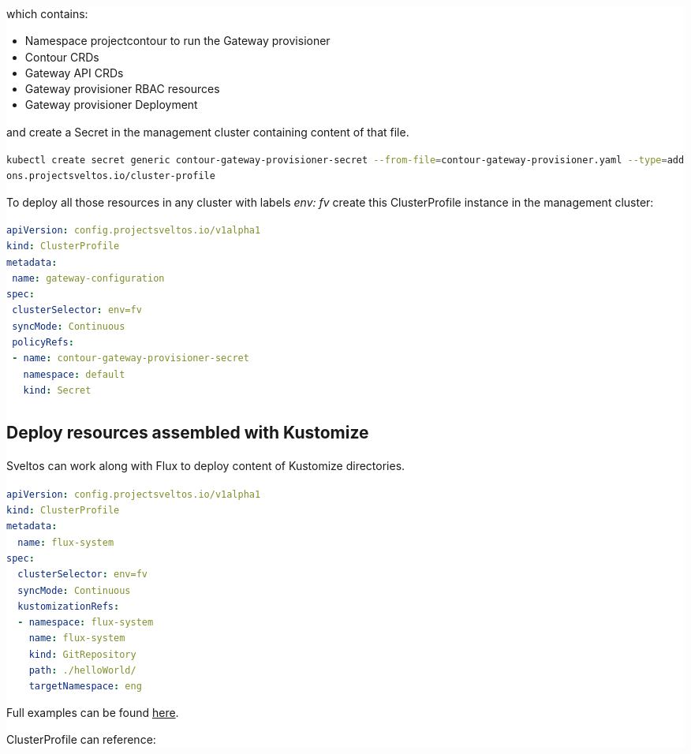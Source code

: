 which contains:

- Namespace projectcontour to run the Gateway provisioner
- Contour CRDs
- Gateway API CRDs
- Gateway provisioner RBAC resources
- Gateway provisioner Deployment

and create a Secret in the management cluster containing content of that file.

```bash
kubectl create secret generic contour-gateway-provisioner-secret --from-file=contour-gateway-provisioner.yaml --type=addons.projectsveltos.io/cluster-profile
```

To deploy all those resources in any cluster with labels _env: fv_ create this ClusterProfile instance in the management cluster:

```yaml
apiVersion: config.projectsveltos.io/v1alpha1
kind: ClusterProfile
metadata:
 name: gateway-configuration
spec:
 clusterSelector: env=fv
 syncMode: Continuous
 policyRefs:
 - name: contour-gateway-provisioner-secret
   namespace: default
   kind: Secret
```

## Deploy resources assembled with Kustomize

Sveltos can work along with Flux to deploy content of Kustomize directories.

```yaml
apiVersion: config.projectsveltos.io/v1alpha1
kind: ClusterProfile
metadata:
  name: flux-system
spec:
  clusterSelector: env=fv
  syncMode: Continuous
  kustomizationRefs:
  - namespace: flux-system
    name: flux-system
    kind: GitRepository
    path: ./helloWorld/
    targetNamespace: eng
```

Full examples can be found [here](addons.md#kustomize-with-flux-gitrepository).

ClusterProfile can reference:
